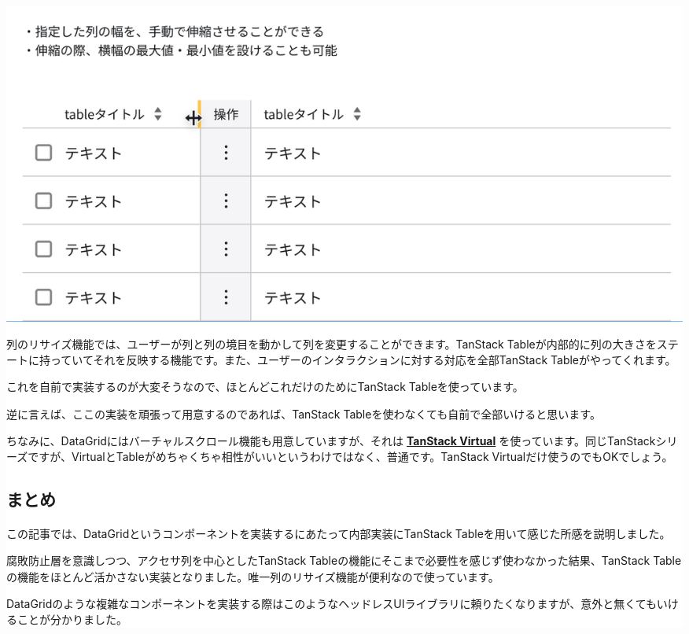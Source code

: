 ![列のリサイズ機能を説明する画像。列と列の境目の上にマウスカーソルを乗せたことで横移動可能を示す形にカーソルが変化していることを示している。](/images/kaonavi-datagrid-tanstack-table/resizing.png)

列のリサイズ機能では、ユーザーが列と列の境目を動かして列を変更することができます。TanStack Tableが内部的に列の大きさをステートに持っていてそれを反映する機能です。また、ユーザーのインタラクションに対する対応を全部TanStack Tableがやってくれます。

これを自前で実装するのが大変そうなので、ほとんどこれだけのためにTanStack Tableを使っています。

逆に言えば、ここの実装を頑張って用意するのであれば、TanStack Tableを使わなくても自前で全部いけると思います。

ちなみに、DataGridにはバーチャルスクロール機能も用意していますが、それは **[TanStack Virtual](https://tanstack.com/virtual/latest)** を使っています。同じTanStackシリーズですが、VirtualとTableがめちゃくちゃ相性がいいというわけではなく、普通です。TanStack Virtualだけ使うのでもOKでしょう。

## まとめ

この記事では、DataGridというコンポーネントを実装するにあたって内部実装にTanStack Tableを用いて感じた所感を説明しました。

腐敗防止層を意識しつつ、アクセサ列を中心としたTanStack Tableの機能にそこまで必要性を感じず使わなかった結果、TanStack Tableの機能をほとんど活かさない実装となりました。唯一列のリサイズ機能が便利なので使っています。

DataGridのような複雑なコンポーネントを実装する際はこのようなヘッドレスUIライブラリに頼りたくなりますが、意外と無くてもいけることが分かりました。
